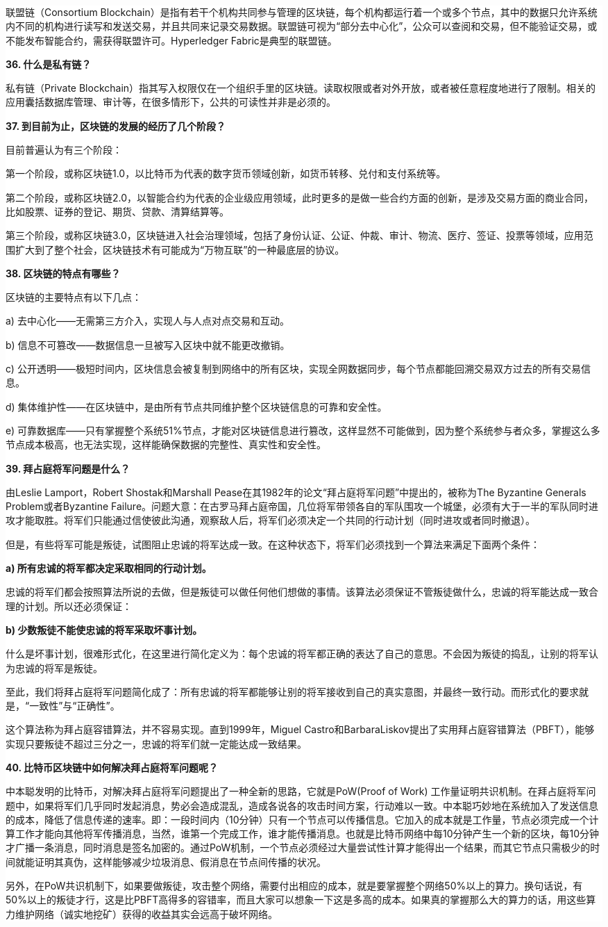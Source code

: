 联盟链（Consortium Blockchain）是指有若干个机构共同参与管理的区块链，每个机构都运行着一个或多个节点，其中的数据只允许系统内不同的机构进行读写和发送交易，并且共同来记录交易数据。联盟链可视为“部分去中心化”，公众可以查阅和交易，但不能验证交易，或不能发布智能合约，需获得联盟许可。Hyperledger Fabric是典型的联盟链。

**36. 什么是私有链？** 

私有链（Private Blockchain）指其写入权限仅在一个组织手里的区块链。读取权限或者对外开放，或者被任意程度地进行了限制。相关的应用囊括数据库管理、审计等，在很多情形下，公共的可读性并非是必须的。

**37. 到目前为止，区块链的发展的经历了几个阶段？**

目前普遍认为有三个阶段：

第一个阶段，或称区块链1.0，以比特币为代表的数字货币领域创新，如货币转移、兑付和支付系统等。

第二个阶段，或称区块链2.0，以智能合约为代表的企业级应用领域，此时更多的是做一些合约方面的创新，是涉及交易方面的商业合同，比如股票、证券的登记、期货、贷款、清算结算等。

第三个阶段，或称区块链3.0，区块链进入社会治理领域，包括了身份认证、公证、仲裁、审计、物流、医疗、签证、投票等领域，应用范围扩大到了整个社会，区块链技术有可能成为“万物互联”的一种最底层的协议。

**38. 区块链的特点有哪些？** 

区块链的主要特点有以下几点：

a) 去中心化——无需第三方介入，实现人与人点对点交易和互动。

b) 信息不可篡改——数据信息一旦被写入区块中就不能更改撤销。

c) 公开透明——极短时间内，区块信息会被复制到网络中的所有区块，实现全网数据同步，每个节点都能回溯交易双方过去的所有交易信息。

d) 集体维护性——在区块链中，是由所有节点共同维护整个区块链信息的可靠和安全性。

e) 可靠数据库——只有掌握整个系统51%节点，才能对区块链信息进行篡改，这样显然不可能做到，因为整个系统参与者众多，掌握这么多节点成本极高，也无法实现，这样能确保数据的完整性、真实性和安全性。

**39. 拜占庭将军问题是什么？**

由Leslie Lamport，Robert Shostak和Marshall Pease在其1982年的论文“拜占庭将军问题”中提出的，被称为The Byzantine Generals Problem或者Byzantine Failure。问题大意：在古罗马拜占庭帝国，几位将军带领各自的军队围攻一个城堡，必须有大于一半的军队同时进攻才能取胜。将军们只能通过信使彼此沟通，观察敌人后，将军们必须决定一个共同的行动计划（同时进攻或者同时撤退）。

但是，有些将军可能是叛徒，试图阻止忠诚的将军达成一致。在这种状态下，将军们必须找到一个算法来满足下面两个条件：

**a) 所有忠诚的将军都决定采取相同的行动计划。**

忠诚的将军们都会按照算法所说的去做，但是叛徒可以做任何他们想做的事情。该算法必须保证不管叛徒做什么，忠诚的将军能达成一致合理的计划。所以还必须保证：

**b) 少数叛徒不能使忠诚的将军采取坏事计划。**

什么是坏事计划，很难形式化，在这里进行简化定义为：每个忠诚的将军都正确的表达了自己的意思。不会因为叛徒的捣乱，让别的将军认为忠诚的将军是叛徒。

至此，我们将拜占庭将军问题简化成了：所有忠诚的将军都能够让别的将军接收到自己的真实意图，并最终一致行动。而形式化的要求就是，“一致性”与“正确性”。

这个算法称为拜占庭容错算法，并不容易实现。直到1999年，Miguel Castro和BarbaraLiskov提出了实用拜占庭容错算法（PBFT），能够实现只要叛徒不超过三分之一，忠诚的将军们就一定能达成一致结果。

**40. 比特币区块链中如何解决拜占庭将军问题呢？**

中本聪发明的比特币，对解决拜占庭将军问题提出了一种全新的思路，它就是PoW(Proof of Work) 工作量证明共识机制。在拜占庭将军问题中，如果将军们几乎同时发起消息，势必会造成混乱，造成各说各的攻击时间方案，行动难以一致。中本聪巧妙地在系统加入了发送信息的成本，降低了信息传递的速率。即：一段时间内（10分钟）只有一个节点可以传播信息。它加入的成本就是工作量，节点必须完成一个计算工作才能向其他将军传播消息，当然，谁第一个完成工作，谁才能传播消息。也就是比特币网络中每10分钟产生一个新的区块，每10分钟才广播一条消息，同时消息是签名加密的。通过PoW机制，一个节点必须经过大量尝试性计算才能得出一个结果，而其它节点只需极少的时间就能证明其真伪，这样能够减少垃圾消息、假消息在节点间传播的状况。

另外，在PoW共识机制下，如果要做叛徒，攻击整个网络，需要付出相应的成本，就是要掌握整个网络50%以上的算力。换句话说，有50%以上的叛徒才行，这是比PBFT高得多的容错率，而且大家可以想象一下这是多高的成本。如果真的掌握那么大的算力的话，用这些算力维护网络（诚实地挖矿）获得的收益其实会远高于破坏网络。
